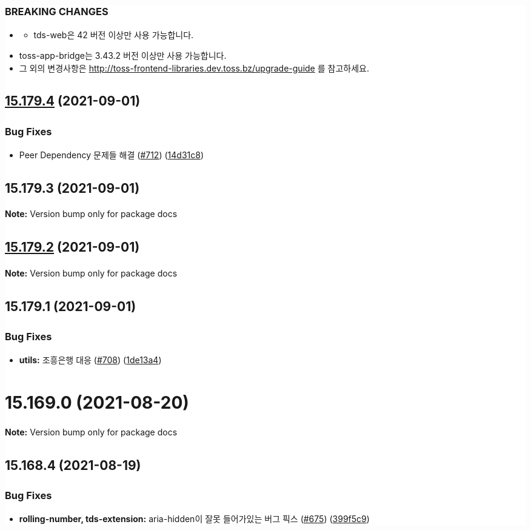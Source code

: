 
### BREAKING CHANGES

* - tds-web은 42 버전 이상만 사용 가능합니다.
- toss-app-bridge는 3.43.2 버전 이상만 사용 가능합니다.
- 그 외의 변경사항은 http://toss-frontend-libraries.dev.toss.bz/upgrade-guide 를 참고하세요.





## [15.179.4](https://github.com/toss/toss-frontend-libraries/compare/v15.179.3...v15.179.4) (2021-09-01)


### Bug Fixes

* Peer Dependency 문제들 해결 ([#712](https://github.com/toss/toss-frontend-libraries/issues/712)) ([14d31c8](https://github.com/toss/toss-frontend-libraries/commit/14d31c8b17daa7b0d2db590aae58ce6493c64452))





## 15.179.3 (2021-09-01)

**Note:** Version bump only for package docs





## [15.179.2](https://github.com/toss/toss-frontend-libraries/compare/v15.179.1...v15.179.2) (2021-09-01)

**Note:** Version bump only for package docs





## 15.179.1 (2021-09-01)


### Bug Fixes

* **utils:** 조흥은행 대응 ([#708](https://github.com/toss/toss-frontend-libraries/issues/708)) ([1de13a4](https://github.com/toss/toss-frontend-libraries/commit/1de13a485f63f40561fbf95b5f55c1164c3a2a2d))





# 15.169.0 (2021-08-20)

**Note:** Version bump only for package docs





## 15.168.4 (2021-08-19)


### Bug Fixes

* **rolling-number, tds-extension:** aria-hidden이 잘못 들어가있는 버그 픽스 ([#675](https://github.com/toss/toss-frontend-libraries/issues/675)) ([399f5c9](https://github.com/toss/toss-frontend-libraries/commit/399f5c9f6ae66134188e9c03280ec64d8240d88f))
